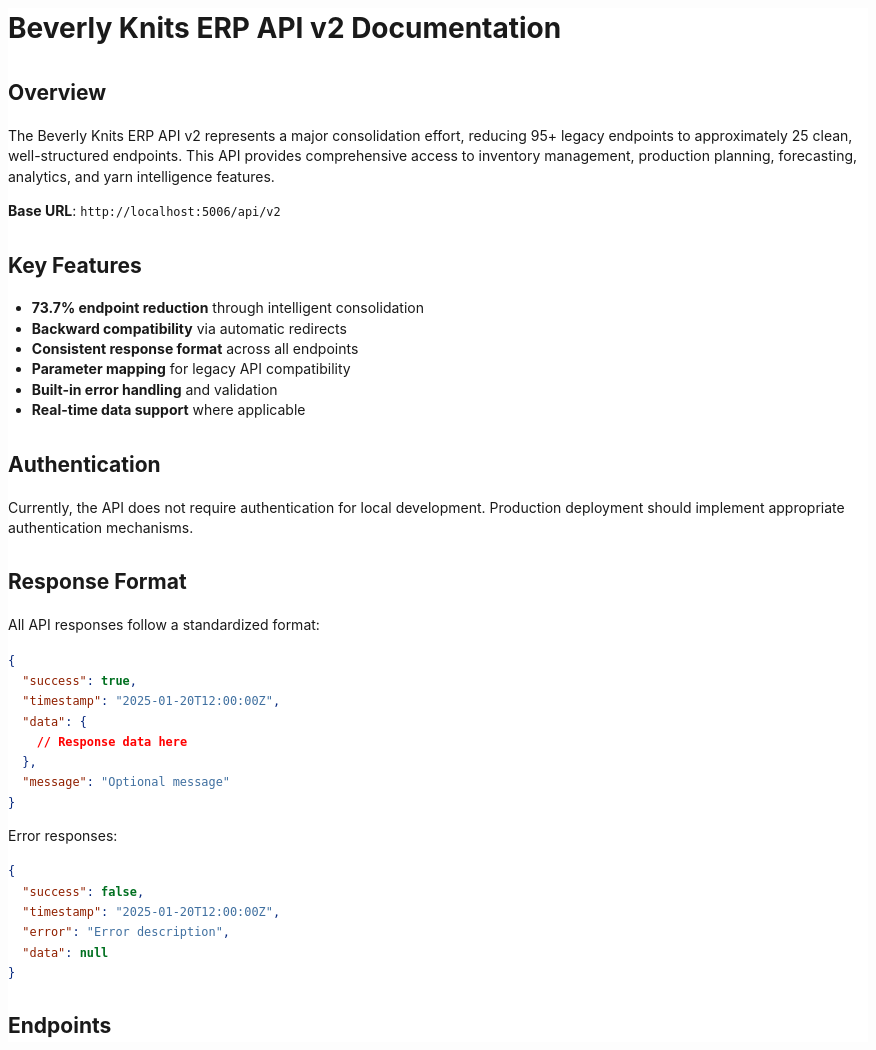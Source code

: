 # Beverly Knits ERP API v2 Documentation

## Overview

The Beverly Knits ERP API v2 represents a major consolidation effort, reducing 95+ legacy endpoints to approximately 25 clean, well-structured endpoints. This API provides comprehensive access to inventory management, production planning, forecasting, analytics, and yarn intelligence features.

**Base URL**: `http://localhost:5006/api/v2`

## Key Features

- **73.7% endpoint reduction** through intelligent consolidation
- **Backward compatibility** via automatic redirects
- **Consistent response format** across all endpoints
- **Parameter mapping** for legacy API compatibility
- **Built-in error handling** and validation
- **Real-time data support** where applicable

## Authentication

Currently, the API does not require authentication for local development. Production deployment should implement appropriate authentication mechanisms.

## Response Format

All API responses follow a standardized format:

```json
{
  "success": true,
  "timestamp": "2025-01-20T12:00:00Z",
  "data": {
    // Response data here
  },
  "message": "Optional message"
}
```

Error responses:

```json
{
  "success": false,
  "timestamp": "2025-01-20T12:00:00Z",
  "error": "Error description",
  "data": null
}
```

## Endpoints
